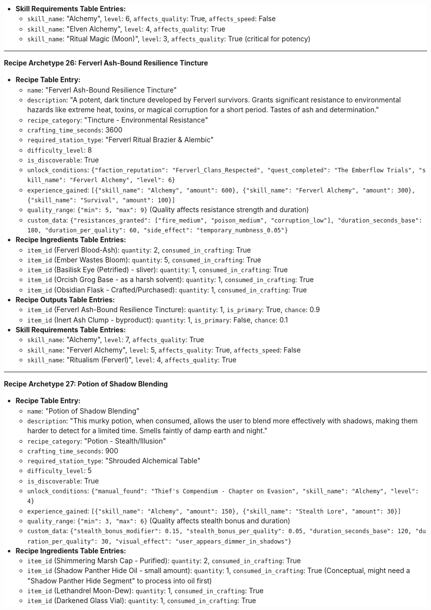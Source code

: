 *   **Skill Requirements Table Entries:**
    *   `skill_name`: "Alchemy", `level`: 6, `affects_quality`: True, `affects_speed`: False
    *   `skill_name`: "Elven Alchemy", `level`: 4, `affects_quality`: True
    *   `skill_name`: "Ritual Magic (Moon)", `level`: 3, `affects_quality`: True (critical for potency)

---
**Recipe Archetype 26: Ferverl Ash-Bound Resilience Tincture**

*   **Recipe Table Entry:**
    *   `name`: "Ferverl Ash-Bound Resilience Tincture"
    *   `description`: "A potent, dark tincture developed by Ferverl survivors. Grants significant resistance to environmental hazards like extreme heat, toxins, or magical corruption for a short period. Tastes of ash and determination."
    *   `recipe_category`: "Tincture - Environmental Resistance"
    *   `crafting_time_seconds`: 3600
    *   `required_station_type`: "Ferverl Ritual Brazier & Alembic"
    *   `difficulty_level`: 8
    *   `is_discoverable`: True
    *   `unlock_conditions`: `{"faction_reputation": "Ferverl_Clans_Respected", "quest_completed": "The Emberflow Trials", "skill_name": "Ferverl Alchemy", "level": 6}`
    *   `experience_gained`: `[{"skill_name": "Alchemy", "amount": 600}, {"skill_name": "Ferverl Alchemy", "amount": 300}, {"skill_name": "Survival", "amount": 100}]`
    *   `quality_range`: `{"min": 5, "max": 9}` (Quality affects resistance strength and duration)
    *   `custom_data`: `{"resistances_granted": ["fire_medium", "poison_medium", "corruption_low"], "duration_seconds_base": 180, "duration_per_quality": 60, "side_effect": "temporary_numbness_0.05"}`
*   **Recipe Ingredients Table Entries:**
    *   `item_id` (Ferverl Blood-Ash): `quantity`: 2, `consumed_in_crafting`: True
    *   `item_id` (Ember Wastes Bloom): `quantity`: 5, `consumed_in_crafting`: True
    *   `item_id` (Basilisk Eye (Petrified) - sliver): `quantity`: 1, `consumed_in_crafting`: True
    *   `item_id` (Orcish Grog Base - as a harsh solvent): `quantity`: 1, `consumed_in_crafting`: True
    *   `item_id` (Obsidian Flask - Crafted/Purchased): `quantity`: 1, `consumed_in_crafting`: True
*   **Recipe Outputs Table Entries:**
    *   `item_id` (Ferverl Ash-Bound Resilience Tincture): `quantity`: 1, `is_primary`: True, `chance`: 0.9
    *   `item_id` (Inert Ash Clump - byproduct): `quantity`: 1, `is_primary`: False, `chance`: 0.1
*   **Skill Requirements Table Entries:**
    *   `skill_name`: "Alchemy", `level`: 7, `affects_quality`: True
    *   `skill_name`: "Ferverl Alchemy", `level`: 5, `affects_quality`: True, `affects_speed`: False
    *   `skill_name`: "Ritualism (Ferverl)", `level`: 4, `affects_quality`: True

---
**Recipe Archetype 27: Potion of Shadow Blending**

*   **Recipe Table Entry:**
    *   `name`: "Potion of Shadow Blending"
    *   `description`: "This murky potion, when consumed, allows the user to blend more effectively with shadows, making them harder to detect for a limited time. Smells faintly of damp earth and night."
    *   `recipe_category`: "Potion - Stealth/Illusion"
    *   `crafting_time_seconds`: 900
    *   `required_station_type`: "Shrouded Alchemical Table"
    *   `difficulty_level`: 5
    *   `is_discoverable`: True
    *   `unlock_conditions`: `{"manual_found": "Thief's Compendium - Chapter on Evasion", "skill_name": "Alchemy", "level": 4}`
    *   `experience_gained`: `[{"skill_name": "Alchemy", "amount": 150}, {"skill_name": "Stealth Lore", "amount": 30}]`
    *   `quality_range`: `{"min": 3, "max": 6}` (Quality affects stealth bonus and duration)
    *   `custom_data`: `{"stealth_bonus_modifier": 0.15, "stealth_bonus_per_quality": 0.05, "duration_seconds_base": 120, "duration_per_quality": 30, "visual_effect": "user_appears_dimmer_in_shadows"}`
*   **Recipe Ingredients Table Entries:**
    *   `item_id` (Shimmering Marsh Cap - Purified): `quantity`: 2, `consumed_in_crafting`: True
    *   `item_id` (Shadow Panther Hide Oil - small amount): `quantity`: 1, `consumed_in_crafting`: True (Conceptual, might need a "Shadow Panther Hide Segment" to process into oil first)
    *   `item_id` (Lethandrel Moon-Dew): `quantity`: 1, `consumed_in_crafting`: True
    *   `item_id` (Darkened Glass Vial): `quantity`: 1, `consumed_in_crafting`: True
